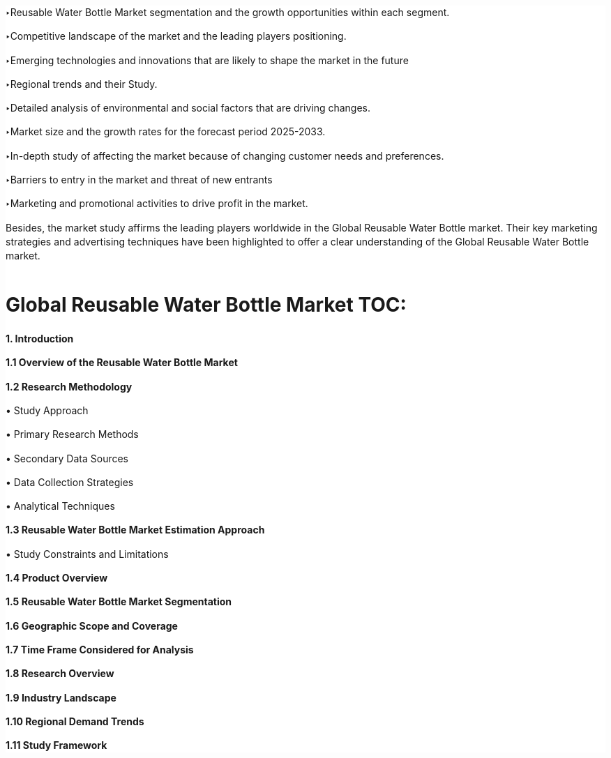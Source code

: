 <strong>‣</strong>Reusable Water Bottle Market segmentation and the growth opportunities within each segment.

<strong>‣</strong>Competitive landscape of the market and the leading players positioning.

<strong>‣</strong>Emerging technologies and innovations that are likely to shape the market in the future

<strong>‣</strong>Regional trends and their Study.

<strong>‣</strong>Detailed analysis of environmental and social factors that are driving changes.

<strong>‣</strong>Market size and the growth rates for the forecast period 2025-2033.

<strong>‣</strong>In-depth study of affecting the market because of changing customer needs and preferences.

<strong>‣</strong>Barriers to entry in the market and threat of new entrants

<strong>‣</strong>Marketing and promotional activities to drive profit in the market.

Besides, the market study affirms the leading players worldwide in the Global Reusable Water Bottle market. Their key marketing strategies and advertising techniques have been highlighted to offer a clear understanding of the Global Reusable Water Bottle market.

# <strong>Global Reusable Water Bottle Market TOC:</strong>

<strong>1. Introduction</strong>

<strong>1.1 Overview of the Reusable Water Bottle Market</strong>

<strong>1.2 Research Methodology</strong>

• Study Approach

• Primary Research Methods

• Secondary Data Sources

• Data Collection Strategies

• Analytical Techniques

<strong>1.3 Reusable Water Bottle Market Estimation Approach</strong>

• Study Constraints and Limitations

<strong>1.4 Product Overview</strong>

<strong>1.5 Reusable Water Bottle Market Segmentation</strong>

<strong>1.6 Geographic Scope and Coverage</strong>

<strong>1.7 Time Frame Considered for Analysis</strong>

<strong>1.8 Research Overview</strong>

<strong>1.9 Industry Landscape</strong>

<strong>1.10 Regional Demand Trends</strong>

<strong>1.11 Study Framework</strong>
